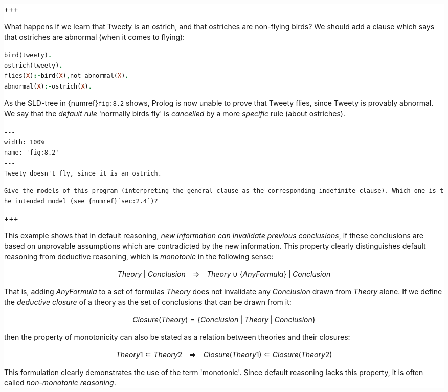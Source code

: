+++

What happens if we learn that Tweety is an ostrich, and that ostriches are non-flying birds? We should add a clause which says that ostriches are abnormal (when it comes to flying):
```Prolog
bird(tweety).
ostrich(tweety).
flies(X):-bird(X),not abnormal(X).
abnormal(X):-ostrich(X).
```
As the SLD-tree in {numref}`fig:8.2` shows, Prolog is now unable to prove that Tweety flies, since Tweety is provably abnormal. We say that the *default rule* 'normally birds fly' is *cancelled* by a more *specific* rule (about ostriches).

```{figure} /src/fig/part_iii/image010.svg
---
width: 100%
name: 'fig:8.2'
---
Tweety doesn't fly, since it is an ostrich.
```


```{exercise} ex:8.1
Give the models of this program (interpreting the general clause as the corresponding indefinite clause). Which one is the intended model (see {numref}`sec:2.4`)?
```

+++

This example shows that in default reasoning, *new information can invalidate previous conclusions*, if these conclusions are based on unprovable assumptions which are contradicted by the new information. This property clearly distinguishes default reasoning from deductive reasoning, which is *monotonic* in the following sense:

$$
Theory \; | \; Conclusion \;\;\;\; \Rightarrow \;\;\;\; Theory \cup \{AnyFormula\} \; | \; Conclusion
$$

That is, adding $AnyFormula$ to a set of formulas $Theory$ does not invalidate any $Conclusion$ drawn from $Theory$ alone. If we define the *deductive closure* of a theory as the set of conclusions that can be drawn from it:

$$
Closure(Theory) = \{Conclusion \; | \; Theory \; | \; Conclusion \}
$$

then the property of monotonicity can also be stated as a relation between theories and their closures:

$$
Theory1 \subseteq Theory2 \;\;\;\; \Rightarrow \;\;\;\; Closure(Theory1) \subseteq Closure(Theory2)
$$

This formulation clearly demonstrates the use of the term 'monotonic'. Since default reasoning lacks this property, it is often called *non-monotonic reasoning*.
